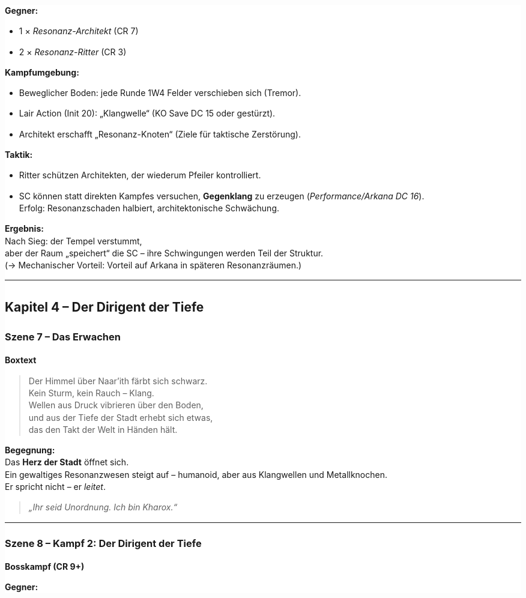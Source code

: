 **Gegner:**

- 1 × _Resonanz-Architekt_ (CR 7)
    
- 2 × _Resonanz-Ritter_ (CR 3)
    

**Kampfumgebung:**

- Beweglicher Boden: jede Runde 1W4 Felder verschieben sich (Tremor).
    
- Lair Action (Init 20): „Klangwelle“ (KO Save DC 15 oder gestürzt).
    
- Architekt erschafft „Resonanz-Knoten“ (Ziele für taktische Zerstörung).
    

**Taktik:**

- Ritter schützen Architekten, der wiederum Pfeiler kontrolliert.
    
- SC können statt direkten Kampfes versuchen, **Gegenklang** zu erzeugen (_Performance/Arkana DC 16_).  
    Erfolg: Resonanzschaden halbiert, architektonische Schwächung.
    

**Ergebnis:**  
Nach Sieg: der Tempel verstummt,  
aber der Raum „speichert“ die SC – ihre Schwingungen werden Teil der Struktur.  
(→ Mechanischer Vorteil: Vorteil auf Arkana in späteren Resonanzräumen.)

---

## Kapitel 4 – **Der Dirigent der Tiefe**

### Szene 7 – **Das Erwachen**

**Boxtext**

> Der Himmel über Naar’ith färbt sich schwarz.  
> Kein Sturm, kein Rauch – Klang.  
> Wellen aus Druck vibrieren über den Boden,  
> und aus der Tiefe der Stadt erhebt sich etwas,  
> das den Takt der Welt in Händen hält.

**Begegnung:**  
Das **Herz der Stadt** öffnet sich.  
Ein gewaltiges Resonanzwesen steigt auf – humanoid, aber aus Klangwellen und Metallknochen.  
Er spricht nicht – er _leitet_.

> _„Ihr seid Unordnung. Ich bin Kharox.“_

---

### Szene 8 – **Kampf 2: Der Dirigent der Tiefe**

**Bosskampf (CR 9+)**

**Gegner:**
